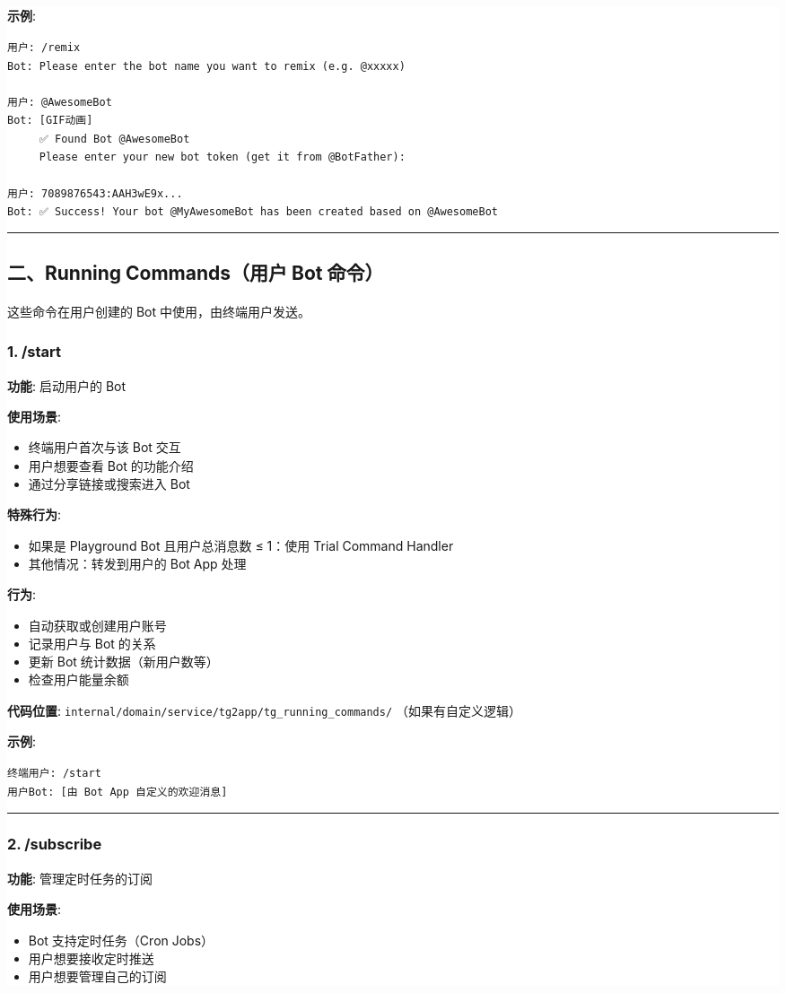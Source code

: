 **示例**:
```
用户: /remix
Bot: Please enter the bot name you want to remix (e.g. @xxxxx)

用户: @AwesomeBot
Bot: [GIF动画]
     ✅ Found Bot @AwesomeBot
     Please enter your new bot token (get it from @BotFather):

用户: 7089876543:AAH3wE9x...
Bot: ✅ Success! Your bot @MyAwesomeBot has been created based on @AwesomeBot
```

---

## 二、Running Commands（用户 Bot 命令）

这些命令在用户创建的 Bot 中使用，由终端用户发送。

### 1. /start

**功能**: 启动用户的 Bot

**使用场景**:
- 终端用户首次与该 Bot 交互
- 用户想要查看 Bot 的功能介绍
- 通过分享链接或搜索进入 Bot

**特殊行为**:
- 如果是 Playground Bot 且用户总消息数 ≤ 1：使用 Trial Command Handler
- 其他情况：转发到用户的 Bot App 处理

**行为**:
- 自动获取或创建用户账号
- 记录用户与 Bot 的关系
- 更新 Bot 统计数据（新用户数等）
- 检查用户能量余额

**代码位置**: `internal/domain/service/tg2app/tg_running_commands/` （如果有自定义逻辑）

**示例**:
```
终端用户: /start
用户Bot: [由 Bot App 自定义的欢迎消息]
```

---

### 2. /subscribe

**功能**: 管理定时任务的订阅

**使用场景**:
- Bot 支持定时任务（Cron Jobs）
- 用户想要接收定时推送
- 用户想要管理自己的订阅
